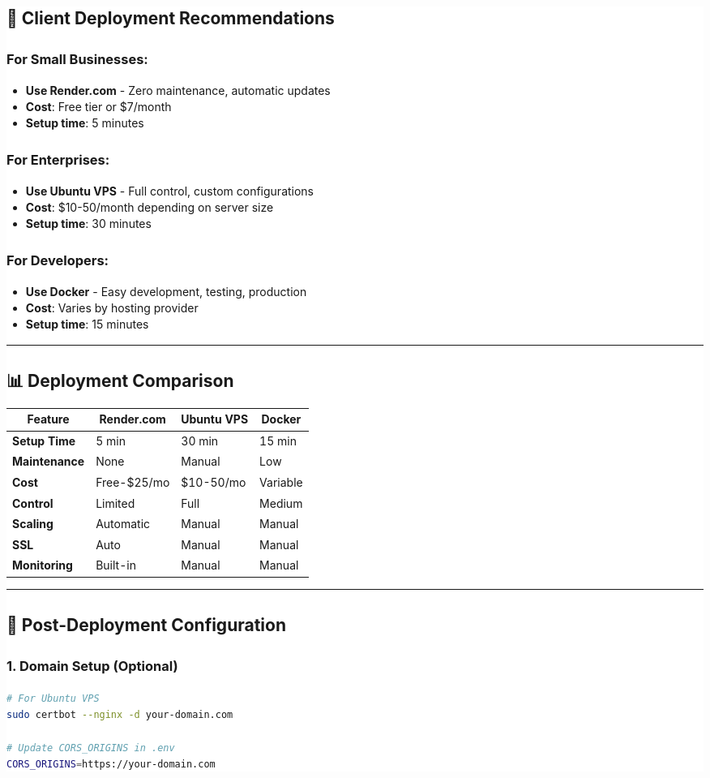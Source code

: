
## 🎯 **Client Deployment Recommendations**

### **For Small Businesses:**
- **Use Render.com** - Zero maintenance, automatic updates
- **Cost**: Free tier or $7/month
- **Setup time**: 5 minutes

### **For Enterprises:**
- **Use Ubuntu VPS** - Full control, custom configurations
- **Cost**: $10-50/month depending on server size
- **Setup time**: 30 minutes

### **For Developers:**
- **Use Docker** - Easy development, testing, production
- **Cost**: Varies by hosting provider
- **Setup time**: 15 minutes

---

## 📊 **Deployment Comparison**

| Feature | Render.com | Ubuntu VPS | Docker |
|---------|------------|------------|--------|
| **Setup Time** | 5 min | 30 min | 15 min |
| **Maintenance** | None | Manual | Low |
| **Cost** | Free-$25/mo | $10-50/mo | Variable |
| **Control** | Limited | Full | Medium |
| **Scaling** | Automatic | Manual | Manual |
| **SSL** | Auto | Manual | Manual |
| **Monitoring** | Built-in | Manual | Manual |

---

## 🔧 **Post-Deployment Configuration**

### **1. Domain Setup (Optional)**
```bash
# For Ubuntu VPS
sudo certbot --nginx -d your-domain.com

# Update CORS_ORIGINS in .env
CORS_ORIGINS=https://your-domain.com
```
